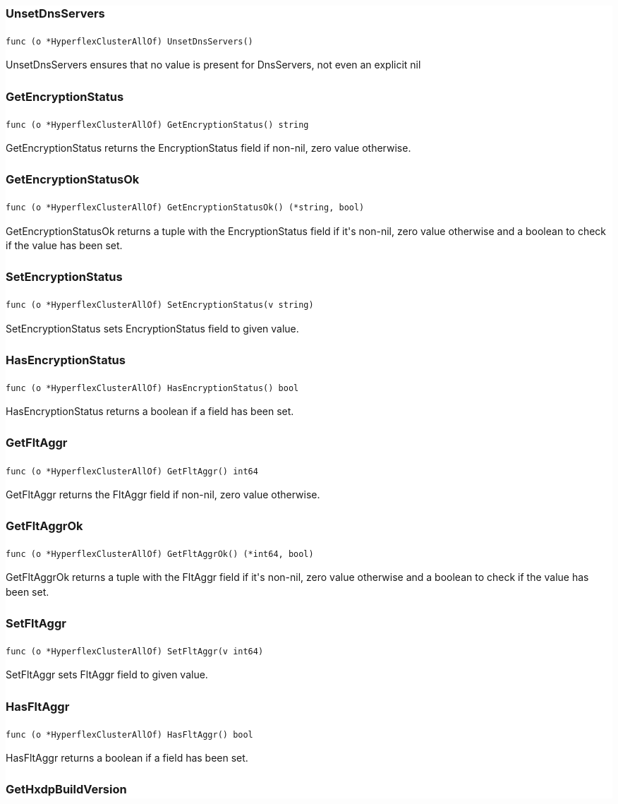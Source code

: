 ### UnsetDnsServers
`func (o *HyperflexClusterAllOf) UnsetDnsServers()`

UnsetDnsServers ensures that no value is present for DnsServers, not even an explicit nil
### GetEncryptionStatus

`func (o *HyperflexClusterAllOf) GetEncryptionStatus() string`

GetEncryptionStatus returns the EncryptionStatus field if non-nil, zero value otherwise.

### GetEncryptionStatusOk

`func (o *HyperflexClusterAllOf) GetEncryptionStatusOk() (*string, bool)`

GetEncryptionStatusOk returns a tuple with the EncryptionStatus field if it's non-nil, zero value otherwise
and a boolean to check if the value has been set.

### SetEncryptionStatus

`func (o *HyperflexClusterAllOf) SetEncryptionStatus(v string)`

SetEncryptionStatus sets EncryptionStatus field to given value.

### HasEncryptionStatus

`func (o *HyperflexClusterAllOf) HasEncryptionStatus() bool`

HasEncryptionStatus returns a boolean if a field has been set.

### GetFltAggr

`func (o *HyperflexClusterAllOf) GetFltAggr() int64`

GetFltAggr returns the FltAggr field if non-nil, zero value otherwise.

### GetFltAggrOk

`func (o *HyperflexClusterAllOf) GetFltAggrOk() (*int64, bool)`

GetFltAggrOk returns a tuple with the FltAggr field if it's non-nil, zero value otherwise
and a boolean to check if the value has been set.

### SetFltAggr

`func (o *HyperflexClusterAllOf) SetFltAggr(v int64)`

SetFltAggr sets FltAggr field to given value.

### HasFltAggr

`func (o *HyperflexClusterAllOf) HasFltAggr() bool`

HasFltAggr returns a boolean if a field has been set.

### GetHxdpBuildVersion
